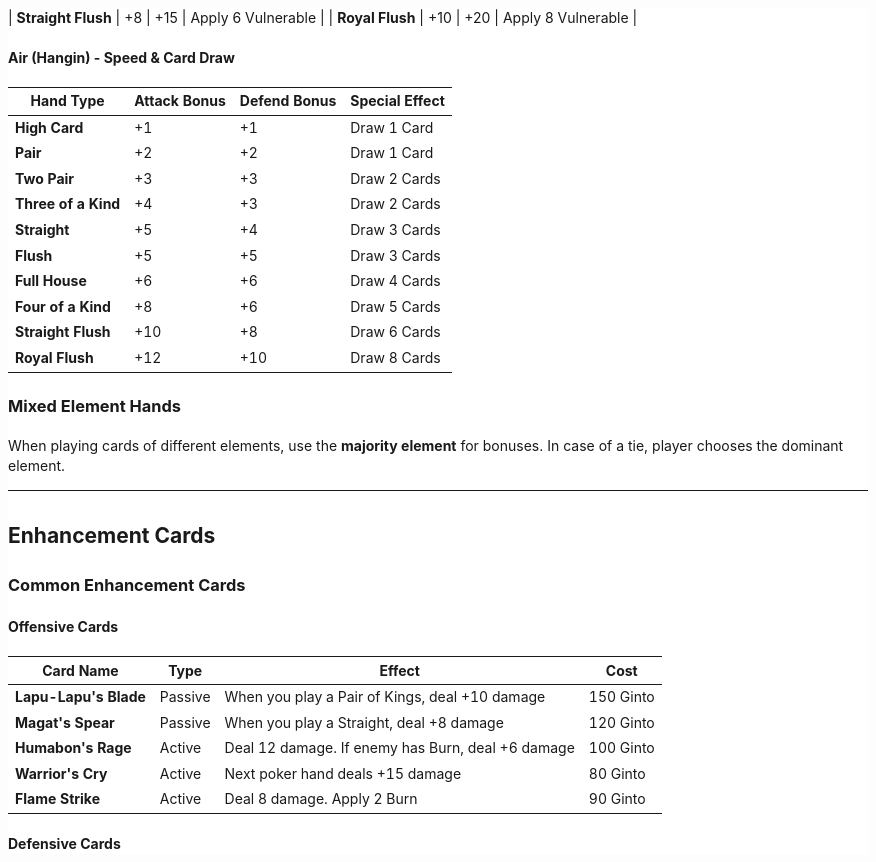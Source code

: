 | **Straight Flush**  | +8           | +15          | Apply 6 Vulnerable |
| **Royal Flush**     | +10          | +20          | Apply 8 Vulnerable |

#### Air (Hangin) - Speed & Card Draw

| Hand Type           | Attack Bonus | Defend Bonus | Special Effect |
| ------------------- | ------------ | ------------ | -------------- |
| **High Card**       | +1           | +1           | Draw 1 Card    |
| **Pair**            | +2           | +2           | Draw 1 Card    |
| **Two Pair**        | +3           | +3           | Draw 2 Cards   |
| **Three of a Kind** | +4           | +3           | Draw 2 Cards   |
| **Straight**        | +5           | +4           | Draw 3 Cards   |
| **Flush**           | +5           | +5           | Draw 3 Cards   |
| **Full House**      | +6           | +6           | Draw 4 Cards   |
| **Four of a Kind**  | +8           | +6           | Draw 5 Cards   |
| **Straight Flush**  | +10          | +8           | Draw 6 Cards   |
| **Royal Flush**     | +12          | +10          | Draw 8 Cards   |

### Mixed Element Hands

When playing cards of different elements, use the **majority element** for bonuses. In case of a tie, player chooses the dominant element.

---

## Enhancement Cards

### Common Enhancement Cards

#### Offensive Cards

| Card Name             | Type    | Effect                                            | Cost      |
| --------------------- | ------- | ------------------------------------------------- | --------- |
| **Lapu-Lapu's Blade** | Passive | When you play a Pair of Kings, deal +10 damage    | 150 Ginto |
| **Magat's Spear**     | Passive | When you play a Straight, deal +8 damage          | 120 Ginto |
| **Humabon's Rage**    | Active  | Deal 12 damage. If enemy has Burn, deal +6 damage | 100 Ginto |
| **Warrior's Cry**     | Active  | Next poker hand deals +15 damage                  | 80 Ginto  |
| **Flame Strike**      | Active  | Deal 8 damage. Apply 2 Burn                       | 90 Ginto  |

#### Defensive Cards
